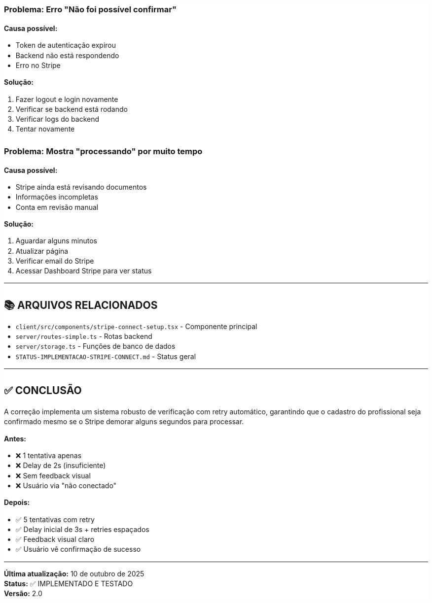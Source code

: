 ### Problema: Erro "Não foi possível confirmar"

**Causa possível:**
- Token de autenticação expirou
- Backend não está respondendo
- Erro no Stripe

**Solução:**
1. Fazer logout e login novamente
2. Verificar se backend está rodando
3. Verificar logs do backend
4. Tentar novamente

### Problema: Mostra "processando" por muito tempo

**Causa possível:**
- Stripe ainda está revisando documentos
- Informações incompletas
- Conta em revisão manual

**Solução:**
1. Aguardar alguns minutos
2. Atualizar página
3. Verificar email do Stripe
4. Acessar Dashboard Stripe para ver status

---

## 📚 ARQUIVOS RELACIONADOS

- `client/src/components/stripe-connect-setup.tsx` - Componente principal
- `server/routes-simple.ts` - Rotas backend
- `server/storage.ts` - Funções de banco de dados
- `STATUS-IMPLEMENTACAO-STRIPE-CONNECT.md` - Status geral

---

## ✅ CONCLUSÃO

A correção implementa um sistema robusto de verificação com retry automático, garantindo que o cadastro do profissional seja confirmado mesmo se o Stripe demorar alguns segundos para processar.

**Antes:**
- ❌ 1 tentativa apenas
- ❌ Delay de 2s (insuficiente)
- ❌ Sem feedback visual
- ❌ Usuário via "não conectado"

**Depois:**
- ✅ 5 tentativas com retry
- ✅ Delay inicial de 3s + retries espaçados
- ✅ Feedback visual claro
- ✅ Usuário vê confirmação de sucesso

---

**Última atualização:** 10 de outubro de 2025  
**Status:** ✅ IMPLEMENTADO E TESTADO  
**Versão:** 2.0

